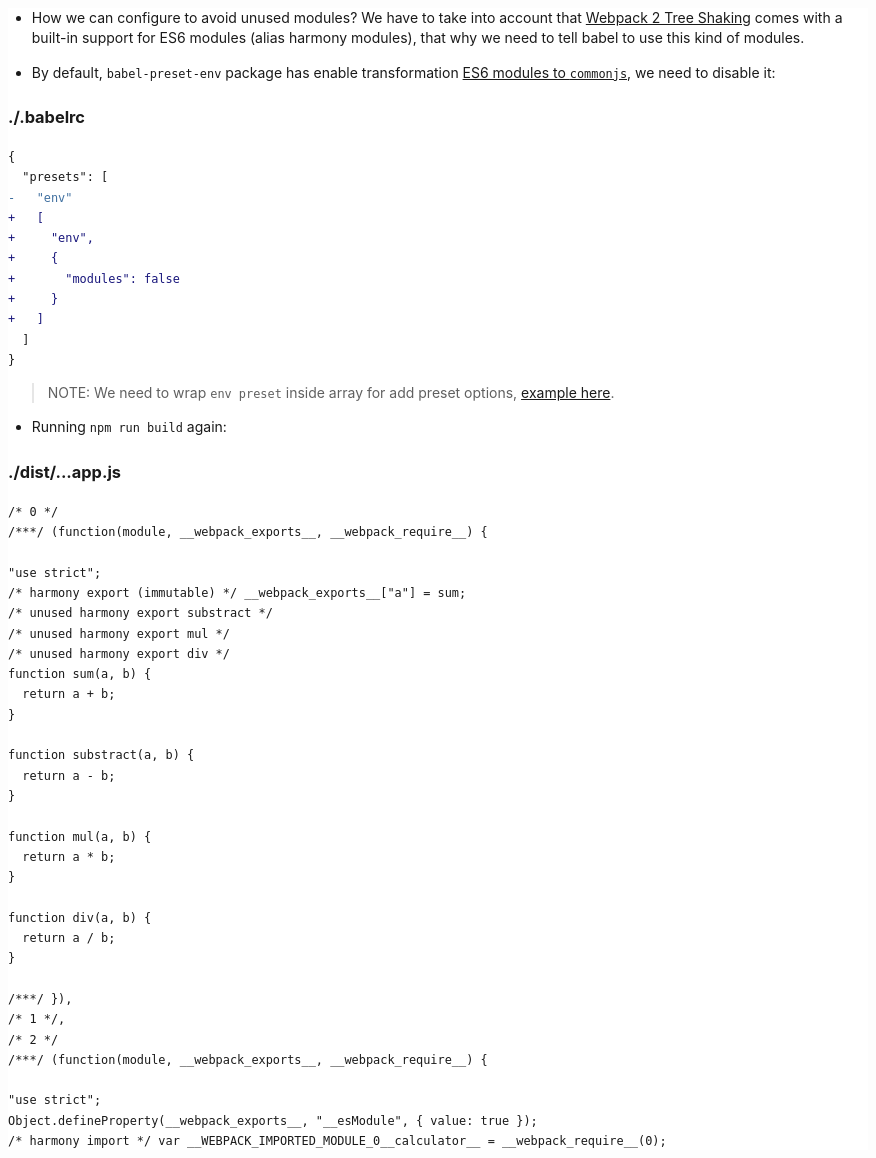 - How we can configure to avoid unused modules? We have to take into account that [Webpack 2 Tree Shaking](https://webpack.js.org/guides/tree-shaking/#components/sidebar/sidebar.jsx) comes with a built-in support for ES6 modules (alias harmony modules), that why we need to tell babel to use this kind of modules.

- By default, `babel-preset-env` package has enable transformation [ES6 modules to `commonjs`](http://babeljs.io/docs/plugins/preset-env/#optionsmodules), we need to disable it:

### ./.babelrc
```diff
{
  "presets": [
-   "env"
+   [
+     "env",
+     {
+       "modules": false
+     }
+   ]
  ]
}

```

> NOTE: We need to wrap `env preset` inside array for add preset options, [example here](http://babeljs.io/docs/plugins/preset-env/#examples-export-with-various-targets).

- Running `npm run build` again:

### ./dist/...app.js
```diff
/* 0 */
/***/ (function(module, __webpack_exports__, __webpack_require__) {

"use strict";
/* harmony export (immutable) */ __webpack_exports__["a"] = sum;
/* unused harmony export substract */
/* unused harmony export mul */
/* unused harmony export div */
function sum(a, b) {
  return a + b;
}

function substract(a, b) {
  return a - b;
}

function mul(a, b) {
  return a * b;
}

function div(a, b) {
  return a / b;
}

/***/ }),
/* 1 */,
/* 2 */
/***/ (function(module, __webpack_exports__, __webpack_require__) {

"use strict";
Object.defineProperty(__webpack_exports__, "__esModule", { value: true });
/* harmony import */ var __WEBPACK_IMPORTED_MODULE_0__calculator__ = __webpack_require__(0);


```